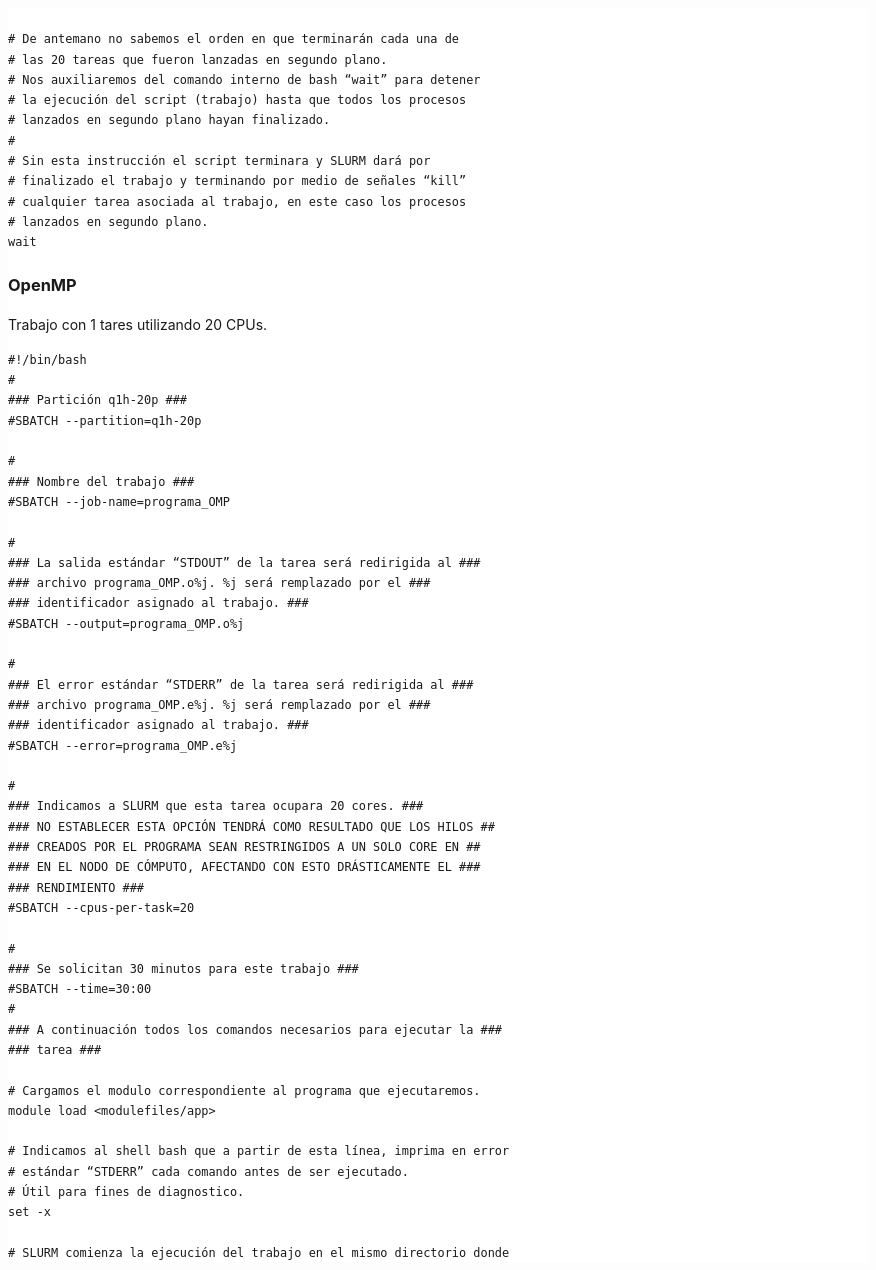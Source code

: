 ```

# De antemano no sabemos el orden en que terminarán cada una de
# las 20 tareas que fueron lanzadas en segundo plano.
# Nos auxiliaremos del comando interno de bash “wait” para detener
# la ejecución del script (trabajo) hasta que todos los procesos
# lanzados en segundo plano hayan finalizado.
#
# Sin esta instrucción el script terminara y SLURM dará por
# finalizado el trabajo y terminando por medio de señales “kill”
# cualquier tarea asociada al trabajo, en este caso los procesos
# lanzados en segundo plano.
wait
```

### OpenMP

Trabajo con 1 tares utilizando 20 CPUs.
```
#!/bin/bash
#
### Partición q1h-20p ###
#SBATCH --partition=q1h-20p

#
### Nombre del trabajo ###
#SBATCH --job-name=programa_OMP

#
### La salida estándar “STDOUT” de la tarea será redirigida al ###
### archivo programa_OMP.o%j. %j será remplazado por el ###
### identificador asignado al trabajo. ###
#SBATCH --output=programa_OMP.o%j

#
### El error estándar “STDERR” de la tarea será redirigida al ###
### archivo programa_OMP.e%j. %j será remplazado por el ###
### identificador asignado al trabajo. ###
#SBATCH --error=programa_OMP.e%j

#
### Indicamos a SLURM que esta tarea ocupara 20 cores. ###
### NO ESTABLECER ESTA OPCIÓN TENDRÁ COMO RESULTADO QUE LOS HILOS ##
### CREADOS POR EL PROGRAMA SEAN RESTRINGIDOS A UN SOLO CORE EN ##
### EN EL NODO DE CÓMPUTO, AFECTANDO CON ESTO DRÁSTICAMENTE EL ###
### RENDIMIENTO ###
#SBATCH --cpus-per-task=20

#
### Se solicitan 30 minutos para este trabajo ###
#SBATCH --time=30:00
#
### A continuación todos los comandos necesarios para ejecutar la ###
### tarea ###

# Cargamos el modulo correspondiente al programa que ejecutaremos. 
module load <modulefiles/app>

# Indicamos al shell bash que a partir de esta línea, imprima en error
# estándar “STDERR” cada comando antes de ser ejecutado.
# Útil para fines de diagnostico.
set -x

# SLURM comienza la ejecución del trabajo en el mismo directorio donde
```